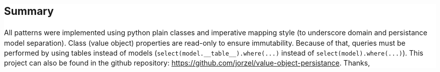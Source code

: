 ## Summary
All patterns were implemented using python plain classes and imperative mapping style (to underscore domain and persistance model separation).
Class (value object) properties are read-only to ensure immutability. Because of that, queries must be performed by using tables instead of models (`select(model.__table__).where(...)` instead of `select(model).where(...)`).
This project can also be found in the github repository: https://github.com/jorzel/value-object-persistance. Thanks,